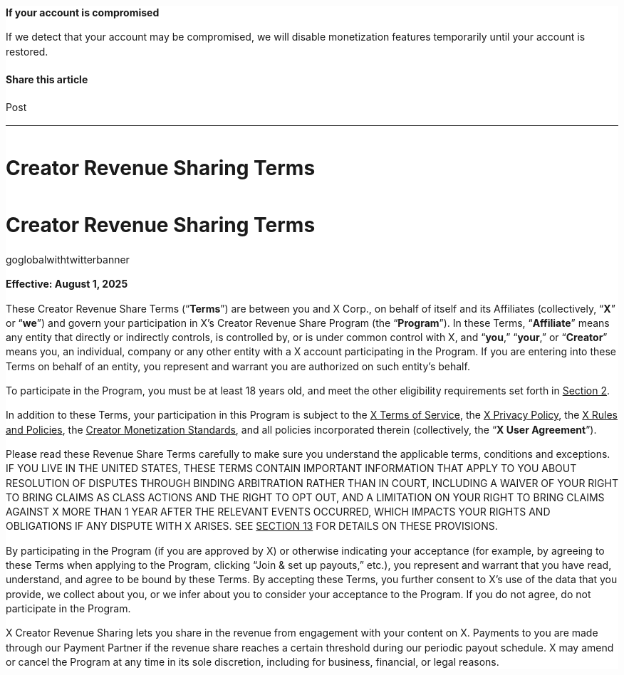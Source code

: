 **If your account is compromised**

If we detect that your account may be compromised, we will disable monetization features temporarily until your account is restored.

#### Share this article

Post

- - -

Creator Revenue Sharing Terms
=============================

Creator Revenue Sharing Terms
=============================

goglobalwithtwitterbanner

**Effective: August 1, 2025**

These Creator Revenue Share Terms (“**Terms**”) are between you and X Corp., on behalf of itself and its Affiliates (collectively, “**X**” or “**we**”) and govern your participation in X’s Creator Revenue Share Program (the “**Program**”). In these Terms, “**Affiliate**” means any entity that directly or indirectly controls, is controlled by, or is under common control with X, and “**you**,” “**your**,” or “**Creator**” means you, an individual, company or any other entity with a X account participating in the Program. If you are entering into these Terms on behalf of an entity, you represent and warrant you are authorized on such entity’s behalf.

To participate in the Program, you must be at least 18 years old, and meet the other eligibility requirements set forth in [Section 2](https://legal.x.com/creator-revenue-sharing-terms.html#SF-Chapter2).

In addition to these Terms, your participation in this Program is subject to the [X Terms of Service](https://x.com/tos), the [X Privacy Policy](https://x.com/privacy), the [X Rules and Policies](https://help.x.com/rules-and-policies#x-rules), the [Creator Monetization Standards](https://help.x.com/rules-and-policies/content-monetization-standards), and all policies incorporated therein (collectively, the “**X User Agreement**”).

Please read these Revenue Share Terms carefully to make sure you understand the applicable terms, conditions and exceptions. IF YOU LIVE IN THE UNITED STATES, THESE TERMS CONTAIN IMPORTANT INFORMATION THAT APPLY TO YOU ABOUT RESOLUTION OF DISPUTES THROUGH BINDING ARBITRATION RATHER THAN IN COURT, INCLUDING A WAIVER OF YOUR RIGHT TO BRING CLAIMS AS CLASS ACTIONS AND THE RIGHT TO OPT OUT, AND A LIMITATION ON YOUR RIGHT TO BRING CLAIMS AGAINST X MORE THAN 1 YEAR AFTER THE RELEVANT EVENTS OCCURRED, WHICH IMPACTS YOUR RIGHTS AND OBLIGATIONS IF ANY DISPUTE WITH X ARISES. SEE [SECTION 13](https://legal.x.com/creator-revenue-sharing-terms.html#SF-Chapter13) FOR DETAILS ON THESE PROVISIONS.

By participating in the Program (if you are approved by X) or otherwise indicating your acceptance (for example, by agreeing to these Terms when applying to the Program, clicking “Join & set up payouts,” etc.), you represent and warrant that you have read, understand, and agree to be bound by these Terms. By accepting these Terms, you further consent to X’s use of the data that you provide, we collect about you, or we infer about you to consider your acceptance to the Program. If you do not agree, do not participate in the Program.

X Creator Revenue Sharing lets you share in the revenue from engagement with your content on X. Payments to you are made through our Payment Partner if the revenue share reaches a certain threshold during our periodic payout schedule. X may amend or cancel the Program at any time in its sole discretion, including for business, financial, or legal reasons. 

